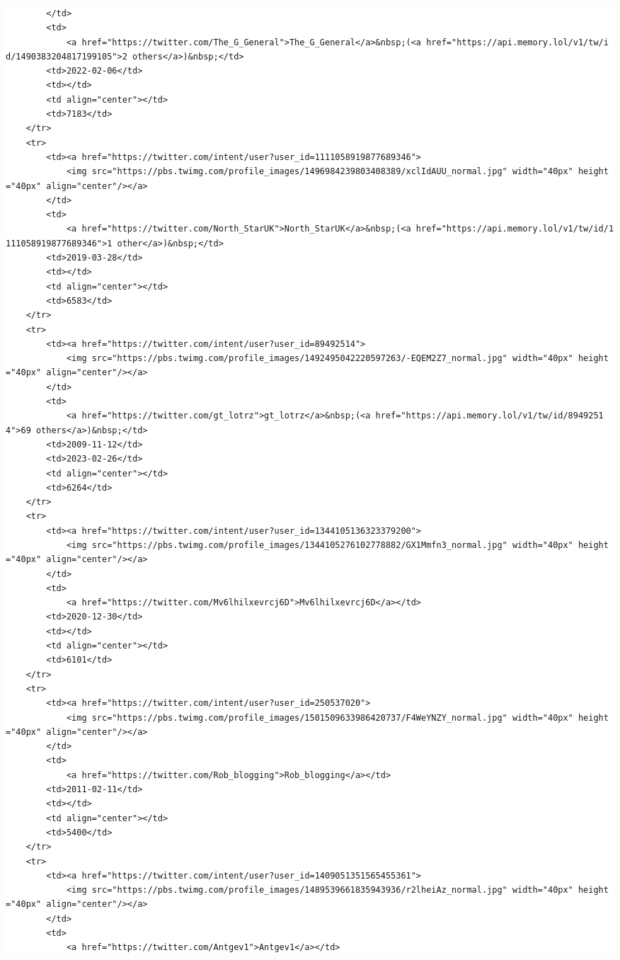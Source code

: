             </td>
            <td>
                <a href="https://twitter.com/The_G_General">The_G_General</a>&nbsp;(<a href="https://api.memory.lol/v1/tw/id/1490383204817199105">2 others</a>)&nbsp;</td>
            <td>2022-02-06</td>
            <td></td>
            <td align="center"></td>
            <td>7183</td>
        </tr>
        <tr>
            <td><a href="https://twitter.com/intent/user?user_id=1111058919877689346">
                <img src="https://pbs.twimg.com/profile_images/1496984239803408389/xclIdAUU_normal.jpg" width="40px" height="40px" align="center"/></a>
            </td>
            <td>
                <a href="https://twitter.com/North_StarUK">North_StarUK</a>&nbsp;(<a href="https://api.memory.lol/v1/tw/id/1111058919877689346">1 other</a>)&nbsp;</td>
            <td>2019-03-28</td>
            <td></td>
            <td align="center"></td>
            <td>6583</td>
        </tr>
        <tr>
            <td><a href="https://twitter.com/intent/user?user_id=89492514">
                <img src="https://pbs.twimg.com/profile_images/1492495042220597263/-EQEM2Z7_normal.jpg" width="40px" height="40px" align="center"/></a>
            </td>
            <td>
                <a href="https://twitter.com/gt_lotrz">gt_lotrz</a>&nbsp;(<a href="https://api.memory.lol/v1/tw/id/89492514">69 others</a>)&nbsp;</td>
            <td>2009-11-12</td>
            <td>2023-02-26</td>
            <td align="center"></td>
            <td>6264</td>
        </tr>
        <tr>
            <td><a href="https://twitter.com/intent/user?user_id=1344105136323379200">
                <img src="https://pbs.twimg.com/profile_images/1344105276102778882/GX1Mmfn3_normal.jpg" width="40px" height="40px" align="center"/></a>
            </td>
            <td>
                <a href="https://twitter.com/Mv6lhilxevrcj6D">Mv6lhilxevrcj6D</a></td>
            <td>2020-12-30</td>
            <td></td>
            <td align="center"></td>
            <td>6101</td>
        </tr>
        <tr>
            <td><a href="https://twitter.com/intent/user?user_id=250537020">
                <img src="https://pbs.twimg.com/profile_images/1501509633986420737/F4WeYNZY_normal.jpg" width="40px" height="40px" align="center"/></a>
            </td>
            <td>
                <a href="https://twitter.com/Rob_blogging">Rob_blogging</a></td>
            <td>2011-02-11</td>
            <td></td>
            <td align="center"></td>
            <td>5400</td>
        </tr>
        <tr>
            <td><a href="https://twitter.com/intent/user?user_id=1409051351565455361">
                <img src="https://pbs.twimg.com/profile_images/1489539661835943936/r2lheiAz_normal.jpg" width="40px" height="40px" align="center"/></a>
            </td>
            <td>
                <a href="https://twitter.com/Antgev1">Antgev1</a></td>